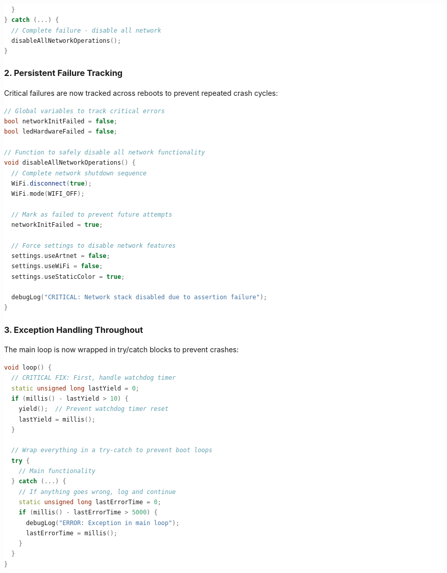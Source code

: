 ```cpp
  }
} catch (...) {
  // Complete failure - disable all network
  disableAllNetworkOperations();
}
```

### 2. Persistent Failure Tracking

Critical failures are now tracked across reboots to prevent repeated crash cycles:

```cpp
// Global variables to track critical errors
bool networkInitFailed = false;
bool ledHardwareFailed = false;

// Function to safely disable all network functionality
void disableAllNetworkOperations() {
  // Complete network shutdown sequence
  WiFi.disconnect(true);
  WiFi.mode(WIFI_OFF);
  
  // Mark as failed to prevent future attempts
  networkInitFailed = true;
  
  // Force settings to disable network features
  settings.useArtnet = false;
  settings.useWiFi = false;
  settings.useStaticColor = true;
  
  debugLog("CRITICAL: Network stack disabled due to assertion failure");
}
```

### 3. Exception Handling Throughout

The main loop is now wrapped in try/catch blocks to prevent crashes:

```cpp
void loop() {
  // CRITICAL FIX: First, handle watchdog timer
  static unsigned long lastYield = 0;
  if (millis() - lastYield > 10) {
    yield();  // Prevent watchdog timer reset
    lastYield = millis();
  }
  
  // Wrap everything in a try-catch to prevent boot loops
  try {
    // Main functionality
  } catch (...) {
    // If anything goes wrong, log and continue
    static unsigned long lastErrorTime = 0;
    if (millis() - lastErrorTime > 5000) {
      debugLog("ERROR: Exception in main loop");
      lastErrorTime = millis();
    }
  }
}
```
